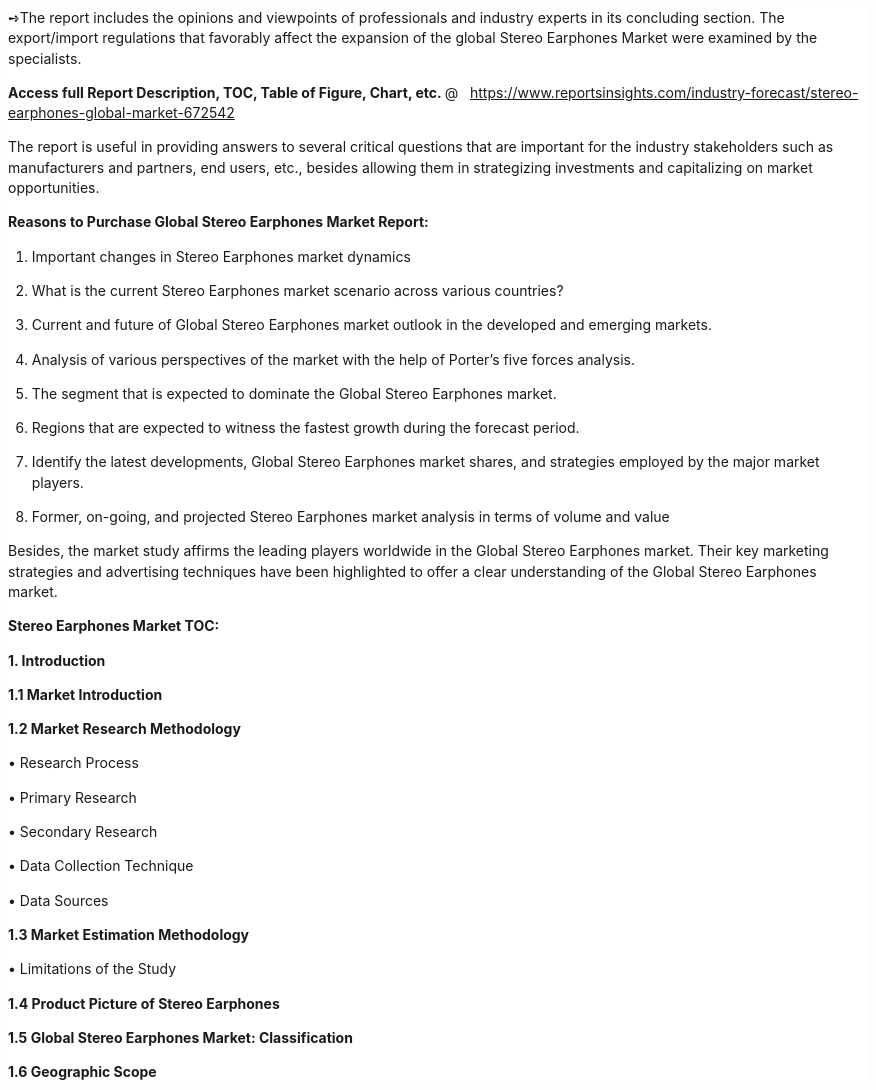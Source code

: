 ➺The report includes the opinions and viewpoints of professionals and industry experts in its concluding section. The export/import regulations that favorably affect the expansion of the global Stereo Earphones Market were examined by the specialists.

<strong>Access full Report Description, TOC, Table of Figure, Chart, etc. </strong>@   <a href=https://www.reportsinsights.com/industry-forecast/stereo-earphones-global-market-672542>https://www.reportsinsights.com/industry-forecast/stereo-earphones-global-market-672542</a>

The report is useful in providing answers to several critical questions that are important for the industry stakeholders such as manufacturers and partners, end users, etc., besides allowing them in strategizing investments and capitalizing on market opportunities.

<strong>Reasons to Purchase Global Stereo Earphones Market Report:</strong>

1. Important changes in Stereo Earphones market dynamics

2. What is the current Stereo Earphones market scenario across various countries?

3. Current and future of Global Stereo Earphones market outlook in the developed and emerging markets.

4. Analysis of various perspectives of the market with the help of Porter’s five forces analysis.

5. The segment that is expected to dominate the Global Stereo Earphones market.

6. Regions that are expected to witness the fastest growth during the forecast period.

7. Identify the latest developments, Global Stereo Earphones market shares, and strategies employed by the major market players.

8. Former, on-going, and projected Stereo Earphones market analysis in terms of volume and value

Besides, the market study affirms the leading players worldwide in the Global Stereo Earphones market. Their key marketing strategies and advertising techniques have been highlighted to offer a clear understanding of the Global Stereo Earphones market.

<strong>Stereo Earphones Market TOC:</strong>

<strong>1. Introduction</strong>

<strong>1.1 Market Introduction</strong>

<strong>1.2 Market Research Methodology</strong>

• Research Process

• Primary Research

• Secondary Research

• Data Collection Technique

• Data Sources

<strong>1.3 Market Estimation Methodology</strong>

• Limitations of the Study

<strong>1.4 Product Picture of Stereo Earphones</strong>

<strong>1.5 Global Stereo Earphones Market: Classification</strong>

<strong>1.6 Geographic Scope</strong>
